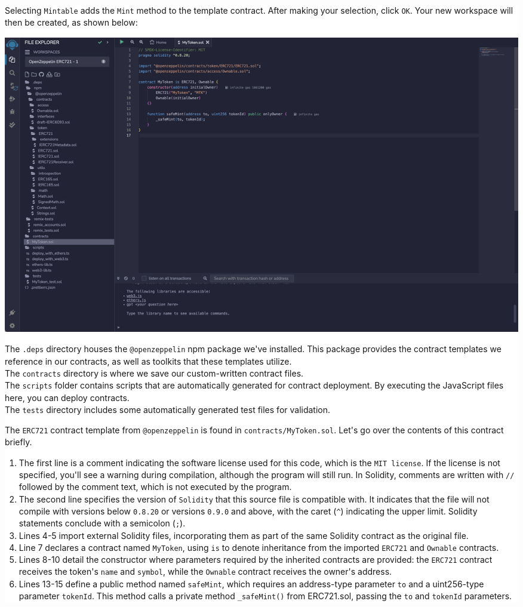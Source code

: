 
Selecting `Mintable` adds the `Mint` method to the template contract. After making your selection, click `OK`. Your new workspace will then be created, as shown below:

![](./img/initCode.png) 

The `.deps` directory houses the `@openzeppelin` npm package we've installed. This package provides the contract templates we reference in our contracts, as well as toolkits that these templates utilize.  
The `contracts` directory is where we save our custom-written contract files.  
The `scripts` folder contains scripts that are automatically generated for contract deployment. By executing the JavaScript files here, you can deploy contracts.  
The `tests` directory includes some automatically generated test files for validation.

The `ERC721` contract template from `@openzeppelin` is found in `contracts/MyToken.sol`. Let's go over the contents of this contract briefly.

1. The first line is a comment indicating the software license used for this code, which is the `MIT license`. If the license is not specified, you'll see a warning during compilation, although the program will still run. In Solidity, comments are written with `//` followed by the comment text, which is not executed by the program.
2. The second line specifies the version of `Solidity` that this source file is compatible with. It indicates that the file will not compile with versions below `0.8.20` or versions `0.9.0` and above, with the caret (`^`) indicating the upper limit. Solidity statements conclude with a semicolon (`;`).
3. Lines 4-5 import external Solidity files, incorporating them as part of the same Solidity contract as the original file.
4. Line 7 declares a contract named `MyToken`, using `is` to denote inheritance from the imported `ERC721` and `Ownable` contracts.
5. Lines 8-10 detail the constructor where parameters required by the inherited contracts are provided: the `ERC721` contract receives the token's `name` and `symbol`, while the `Ownable` contract receives the owner's address.
6. Lines 13-15 define a public method named `safeMint`, which requires an address-type parameter `to` and a uint256-type parameter `tokenId`. This method calls a private method `_safeMint()` from ERC721.sol, passing the `to` and `tokenId` parameters.
